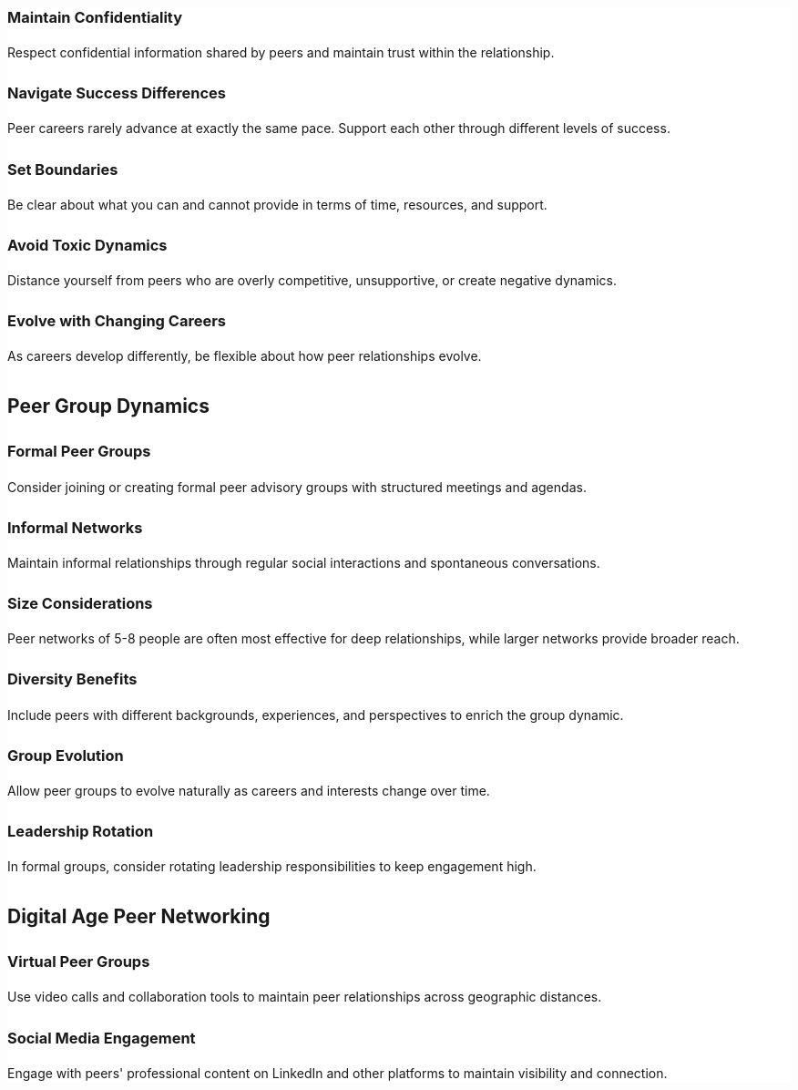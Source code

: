 ### Maintain Confidentiality
Respect confidential information shared by peers and maintain trust within the relationship.

### Navigate Success Differences
Peer careers rarely advance at exactly the same pace. Support each other through different levels of success.

### Set Boundaries
Be clear about what you can and cannot provide in terms of time, resources, and support.

### Avoid Toxic Dynamics
Distance yourself from peers who are overly competitive, unsupportive, or create negative dynamics.

### Evolve with Changing Careers
As careers develop differently, be flexible about how peer relationships evolve.

## Peer Group Dynamics

### Formal Peer Groups
Consider joining or creating formal peer advisory groups with structured meetings and agendas.

### Informal Networks
Maintain informal relationships through regular social interactions and spontaneous conversations.

### Size Considerations
Peer networks of 5-8 people are often most effective for deep relationships, while larger networks provide broader reach.

### Diversity Benefits
Include peers with different backgrounds, experiences, and perspectives to enrich the group dynamic.

### Group Evolution
Allow peer groups to evolve naturally as careers and interests change over time.

### Leadership Rotation
In formal groups, consider rotating leadership responsibilities to keep engagement high.

## Digital Age Peer Networking

### Virtual Peer Groups
Use video calls and collaboration tools to maintain peer relationships across geographic distances.

### Social Media Engagement
Engage with peers' professional content on LinkedIn and other platforms to maintain visibility and connection.
